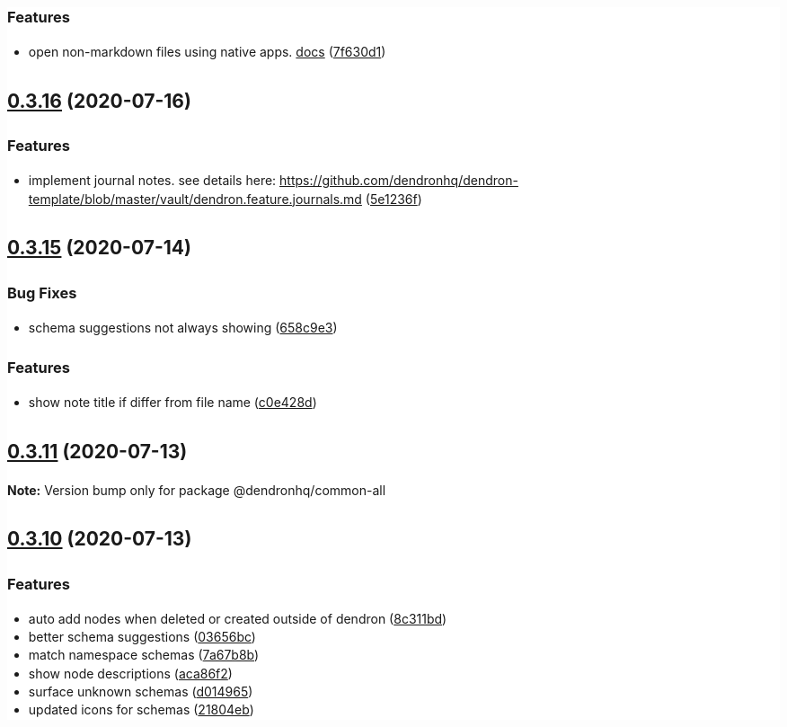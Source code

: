 ### Features

- open non-markdown files using native apps. [docs](https://github.com/dendronhq/dendron-template/blob/master/vault/dendron.feature.links.md) ([7f630d1](https://github.com/dendronhq/dendron/commit/7f630d1fb95d5c0d28fc5a83f4cee27bc17d452c))

## [0.3.16](https://github.com/dendronhq/dendron/compare/v0.3.15...v0.3.16) (2020-07-16)

### Features

- implement journal notes. see details here: https://github.com/dendronhq/dendron-template/blob/master/vault/dendron.feature.journals.md ([5e1236f](https://github.com/dendronhq/dendron/commit/5e1236fddbf1e0fddf4c27d1a40e9841cc99974f))

## [0.3.15](https://github.com/dendronhq/dendron/compare/v0.3.14...v0.3.15) (2020-07-14)

### Bug Fixes

- schema suggestions not always showing ([658c9e3](https://github.com/dendronhq/dendron/commit/658c9e3215cccf1875138928a3c9a8486052b63a))

### Features

- show note title if differ from file name ([c0e428d](https://github.com/dendronhq/dendron/commit/c0e428d259ef116d66cbe1107d7760cbb84f8d20))

## [0.3.11](https://github.com/dendronhq/dendron/compare/v0.3.10...v0.3.11) (2020-07-13)

**Note:** Version bump only for package @dendronhq/common-all

## [0.3.10](https://github.com/dendronhq/dendron/compare/v0.1.6...v0.3.10) (2020-07-13)

### Features

- auto add nodes when deleted or created outside of dendron ([8c311bd](https://github.com/dendronhq/dendron/commit/8c311bda948a1d54088c49fd70eb65d24af5d68f))
- better schema suggestions ([03656bc](https://github.com/dendronhq/dendron/commit/03656bc007810457cb6846f0d6adacab4a7fbd3a))
- match namespace schemas ([7a67b8b](https://github.com/dendronhq/dendron/commit/7a67b8b2fb7caa1b97ee6d492d2801782abecdf6))
- show node descriptions ([aca86f2](https://github.com/dendronhq/dendron/commit/aca86f2a5fd6ee481f93553693a098db0e322890))
- surface unknown schemas ([d014965](https://github.com/dendronhq/dendron/commit/d0149652c985c69a4b2607984d578902820077f1))
- updated icons for schemas ([21804eb](https://github.com/dendronhq/dendron/commit/21804eba61c8dd49e499edd5d548d9d601224e8e))

